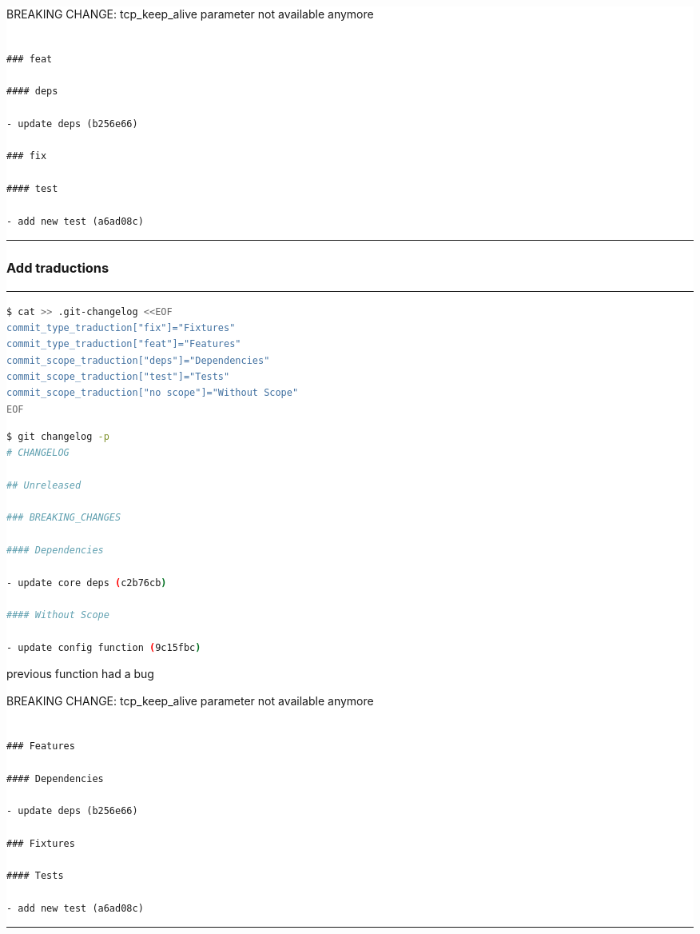   BREAKING CHANGE: tcp_keep_alive parameter not available anymore
  ```

### feat

#### deps

- update deps (b256e66)

### fix

#### test

- add new test (a6ad08c)
```

---

### Add traductions

---

```bash
$ cat >> .git-changelog <<EOF
commit_type_traduction["fix"]="Fixtures"
commit_type_traduction["feat"]="Features"
commit_scope_traduction["deps"]="Dependencies"
commit_scope_traduction["test"]="Tests"
commit_scope_traduction["no scope"]="Without Scope"
EOF
```
```bash
$ git changelog -p
# CHANGELOG

## Unreleased

### BREAKING_CHANGES

#### Dependencies

- update core deps (c2b76cb)

#### Without Scope

- update config function (9c15fbc)
  ```
  previous function had a bug

  BREAKING CHANGE: tcp_keep_alive parameter not available anymore
  ```

### Features

#### Dependencies

- update deps (b256e66)

### Fixtures

#### Tests

- add new test (a6ad08c)
```

---